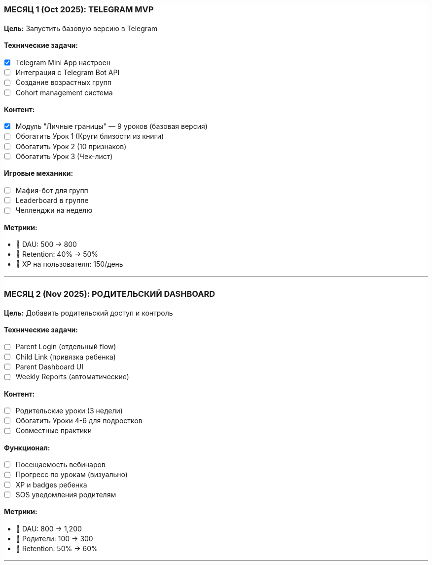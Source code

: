 ### МЕСЯЦ 1 (Oct 2025): TELEGRAM MVP

**Цель:** Запустить базовую версию в Telegram

**Технические задачи:**
- [x] Telegram Mini App настроен
- [ ] Интеграция с Telegram Bot API
- [ ] Создание возрастных групп
- [ ] Cohort management система

**Контент:**
- [x] Модуль "Личные границы" — 9 уроков (базовая версия)
- [ ] Обогатить Урок 1 (Круги близости из книги)
- [ ] Обогатить Урок 2 (10 признаков)
- [ ] Обогатить Урок 3 (Чек-лист)

**Игровые механики:**
- [ ] Мафия-бот для групп
- [ ] Leaderboard в группе
- [ ] Челленджи на неделю

**Метрики:**
- 🎯 DAU: 500 → 800
- 🎯 Retention: 40% → 50%
- 🎯 XP на пользователя: 150/день

---

### МЕСЯЦ 2 (Nov 2025): РОДИТЕЛЬСКИЙ DASHBOARD

**Цель:** Добавить родительский доступ и контроль

**Технические задачи:**
- [ ] Parent Login (отдельный flow)
- [ ] Child Link (привязка ребенка)
- [ ] Parent Dashboard UI
- [ ] Weekly Reports (автоматические)

**Контент:**
- [ ] Родительские уроки (3 недели)
- [ ] Обогатить Уроки 4-6 для подростков
- [ ] Совместные практики

**Функционал:**
- [ ] Посещаемость вебинаров
- [ ] Прогресс по урокам (визуально)
- [ ] XP и badges ребенка
- [ ] SOS уведомления родителям

**Метрики:**
- 🎯 DAU: 800 → 1,200
- 🎯 Родители: 100 → 300
- 🎯 Retention: 50% → 60%

---
